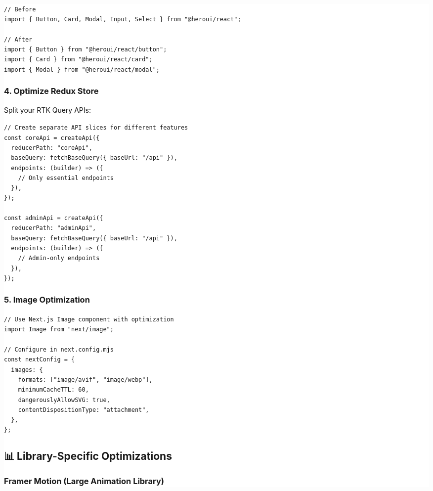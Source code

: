 ```tsx
// Before
import { Button, Card, Modal, Input, Select } from "@heroui/react";

// After
import { Button } from "@heroui/react/button";
import { Card } from "@heroui/react/card";
import { Modal } from "@heroui/react/modal";
```

### 4. Optimize Redux Store

Split your RTK Query APIs:

```tsx
// Create separate API slices for different features
const coreApi = createApi({
  reducerPath: "coreApi",
  baseQuery: fetchBaseQuery({ baseUrl: "/api" }),
  endpoints: (builder) => ({
    // Only essential endpoints
  }),
});

const adminApi = createApi({
  reducerPath: "adminApi",
  baseQuery: fetchBaseQuery({ baseUrl: "/api" }),
  endpoints: (builder) => ({
    // Admin-only endpoints
  }),
});
```

### 5. Image Optimization

```tsx
// Use Next.js Image component with optimization
import Image from "next/image";

// Configure in next.config.mjs
const nextConfig = {
  images: {
    formats: ["image/avif", "image/webp"],
    minimumCacheTTL: 60,
    dangerouslyAllowSVG: true,
    contentDispositionType: "attachment",
  },
};
```

## 📊 **Library-Specific Optimizations**

### Framer Motion (Large Animation Library)
